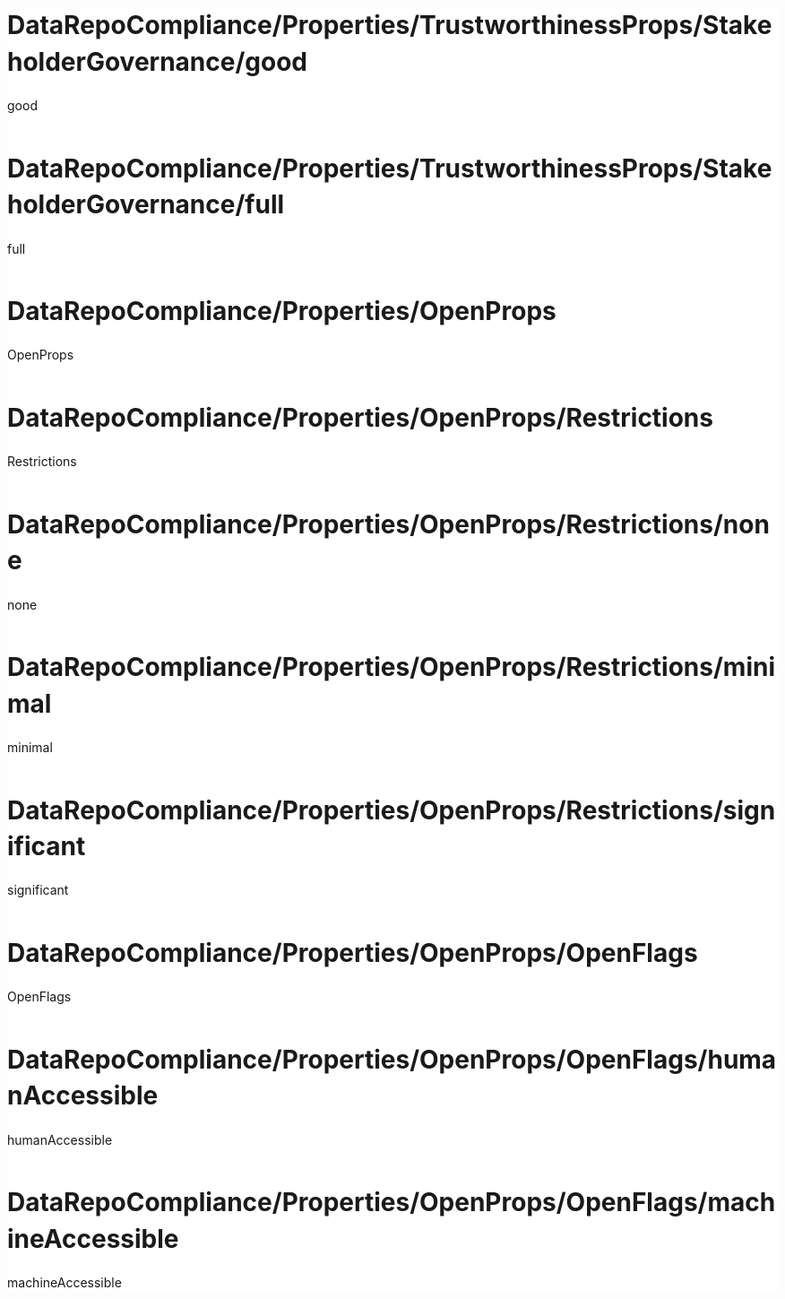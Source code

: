 
# DataRepoCompliance/Properties/TrustworthinessProps/StakeholderGovernance/good
good


# DataRepoCompliance/Properties/TrustworthinessProps/StakeholderGovernance/full
full


# DataRepoCompliance/Properties/OpenProps
OpenProps


# DataRepoCompliance/Properties/OpenProps/Restrictions
Restrictions


# DataRepoCompliance/Properties/OpenProps/Restrictions/none
none


# DataRepoCompliance/Properties/OpenProps/Restrictions/minimal
minimal


# DataRepoCompliance/Properties/OpenProps/Restrictions/significant
significant


# DataRepoCompliance/Properties/OpenProps/OpenFlags
OpenFlags


# DataRepoCompliance/Properties/OpenProps/OpenFlags/humanAccessible
humanAccessible


# DataRepoCompliance/Properties/OpenProps/OpenFlags/machineAccessible
machineAccessible
